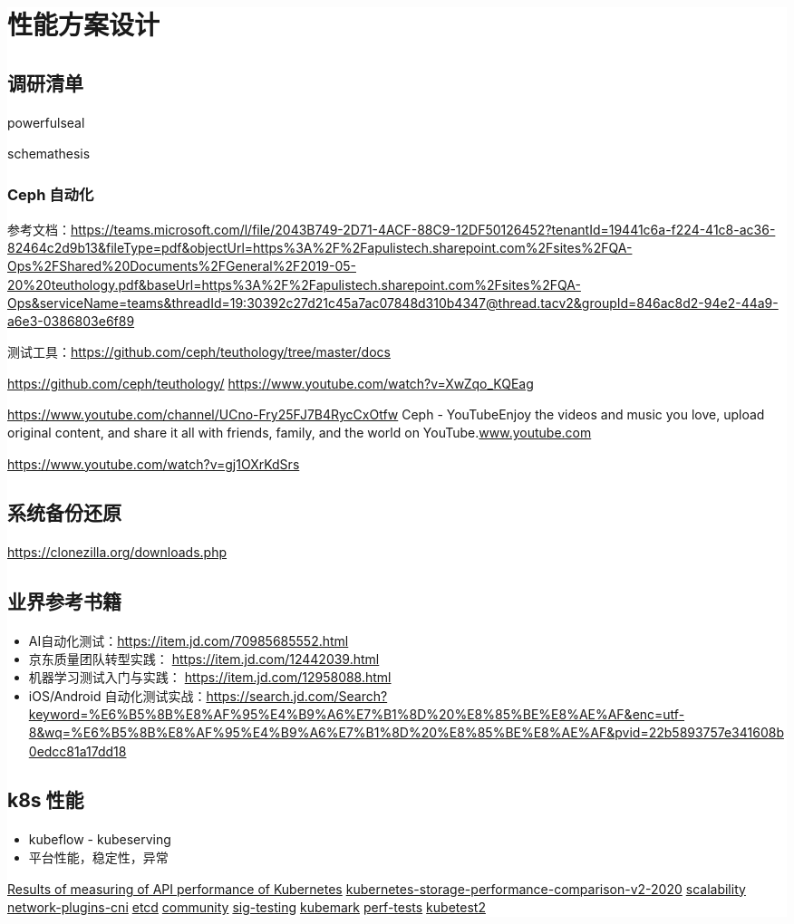# 性能方案设计

## 调研清单

powerfulseal

schemathesis

### Ceph 自动化


参考文档：https://teams.microsoft.com/l/file/2043B749-2D71-4ACF-88C9-12DF50126452?tenantId=19441c6a-f224-41c8-ac36-82464c2d9b13&fileType=pdf&objectUrl=https%3A%2F%2Fapulistech.sharepoint.com%2Fsites%2FQA-Ops%2FShared%20Documents%2FGeneral%2F2019-05-20%20teuthology.pdf&baseUrl=https%3A%2F%2Fapulistech.sharepoint.com%2Fsites%2FQA-Ops&serviceName=teams&threadId=19:30392c27d21c45a7ac07848d310b4347@thread.tacv2&groupId=846ac8d2-94e2-44a9-a6e3-0386803e6f89
 
测试工具：https://github.com/ceph/teuthology/tree/master/docs
 
 
https://github.com/ceph/teuthology/
https://www.youtube.com/watch?v=XwZqo_KQEag
 
https://www.youtube.com/channel/UCno-Fry25FJ7B4RycCxOtfw
Ceph - YouTubeEnjoy the videos and music you love, upload original content, and share it all with friends, family, and the world on YouTube.www.youtube.com

https://www.youtube.com/watch?v=gj1OXrKdSrs
 
## 系统备份还原

https://clonezilla.org/downloads.php


## 业界参考书籍


* AI自动化测试：https://item.jd.com/70985685552.html
* 京东质量团队转型实践： https://item.jd.com/12442039.html
* 机器学习测试入门与实践： https://item.jd.com/12958088.html
* iOS/Android 自动化测试实战：https://search.jd.com/Search?keyword=%E6%B5%8B%E8%AF%95%E4%B9%A6%E7%B1%8D%20%E8%85%BE%E8%AE%AF&enc=utf-8&wq=%E6%B5%8B%E8%AF%95%E4%B9%A6%E7%B1%8D%20%E8%85%BE%E8%AE%AF&pvid=22b5893757e341608b0edcc81a17dd18 



## k8s 性能

* kubeflow - kubeserving
* 平台性能，稳定性，异常

[Results of measuring of API performance of Kubernetes](https://docs.openstack.org/developer/performance-docs/test_results/container_cluster_systems/kubernetes/API_testing/index.html#kubernetes-pod-startup-latency-measurement)
[kubernetes-storage-performance-comparison-v2-2020](https://medium.com/volterra-io/kubernetes-storage-performance-comparison-v2-2020-updated-1c0b69f0dcf4)
[scalability](https://github.com/kubernetes/community/blob/master/sig-scalability/slos/slos.md#footnote1)
[network-plugins-cni](https://medium.com/m/global-identity?redirectUrl=https%3A%2F%2Fitnext.io%2Fbenchmark-results-of-kubernetes-network-plugins-cni-over-10gbit-s-network-updated-august-2020-6e1b757b9e49)
[etcd](https://github.com/etcd-io/etcd/blob/master/Documentation/op-guide/performance.md)
[community](https://github.com/kubernetes/community)
[sig-testing](https://github.com/kubernetes/community/tree/master/sig-testing)
[kubemark](https://github.com/kubernetes/kubernetes/tree/master/test/kubemark)
[perf-tests](https://github.com/kubernetes/perf-tests/tree/master/clusterloader2)
[kubetest2](https://github.com/kubernetes-sigs/kubetest2)